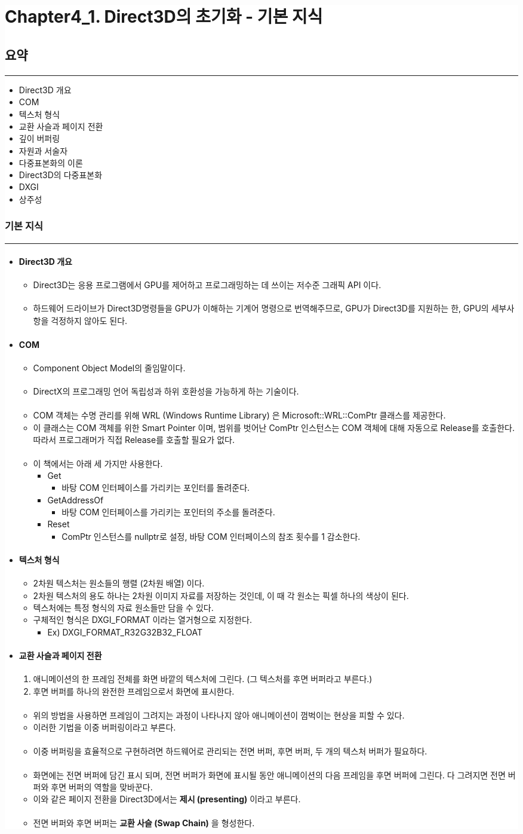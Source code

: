 # Chapter4_1. Direct3D의 초기화 - 기본 지식

## 요약
--------------------------------------------------
* Direct3D 개요
* COM
* 텍스처 형식
* 교환 사슬과 페이지 전환
* 깊이 버퍼링
* 자원과 서술자
* 다중표본화의 이론
* Direct3D의 다중표본화
* DXGI
* 상주성

### 기본 지식
--------------------------------------------------
* #### Direct3D 개요

    * Direct3D는 응용 프로그램에서 GPU를 제어하고 프로그래밍하는 데 쓰이는 저수준 그래픽 API 이다.     
    ####
    * 하드웨어 드라이브가 Direct3D명령들을 GPU가 이해하는 기계어 명령으로 번역해주므로, GPU가 Direct3D를 지원하는 한, GPU의 세부사항을 걱정하지 않아도 된다.

* #### COM
    * Component Object Model의 줄임말이다.
    ####
    * DirectX의 프로그래밍 언어 독립성과 하위 호환성을 가능하게 하는 기술이다.
    ####
    * COM 객체는 수명 관리를 위해 WRL (Windows Runtime Library) 은 Microsoft::WRL::ComPtr 클래스를 제공한다.
    * 이 클래스는 COM 객체를 위한 Smart Pointer 이며, 범위를 벗어난 ComPtr 인스턴스는 COM 객체에 대해 자동으로 Release를 호출한다. 따라서 프로그래머가 직접 Release를 호출할 필요가 없다.
    ####
    * 이 책에서는 아래 세 가지만 사용한다.
      * Get 
        * 바탕 COM 인터페이스를 가리키는 포인터를 돌려준다.
      * GetAddressOf 
        * 바탕 COM 인터페이스를 가리키는 포인터의 주소를 돌려준다.
      * Reset
        * ComPtr 인스턴스를 nullptr로 설정, 바탕 COM 인터페이스의 참조 횟수를 1 감소한다.
    
* #### 텍스처 형식
    * 2차원 텍스처는 원소들의 행렬 (2차원 배열) 이다.
    * 2차원 텍스처의 용도 하나는 2차원 이미지 자료를 저장하는 것인데, 이 때 각 원소는 픽셀 하나의 색상이 된다.
    * 텍스처에는 특정 형식의 자료 원소들만 담을 수 있다. 
    * 구체적인 형식은 DXGI_FORMAT 이라는 열거형으로 지정한다.
        * Ex) DXGI_FORMAT_R32G32B32_FLOAT
         
* #### 교환 사슬과 페이지 전환
  
    1. 애니메이션의 한 프레임 전체를 화면 바깥의 텍스처에 그린다. 
    (그 텍스처를 후면 버퍼라고 부른다.)
    2. 후면 버퍼를 하나의 완전한 프레임으로서 화면에 표시한다.
    ####
    * 위의 방법을 사용하면 프레임이 그려지는 과정이 나타나지 않아 애니메이션이 껌벅이는 현상을 피할 수 있다. 
    * 이러한 기법을 이중 버퍼링이라고 부른다.
    ####
    * 이중 버퍼링을 효율적으로 구현하려면 하드웨어로 관리되는 전면 버퍼, 후면 버퍼, 두 개의 텍스처 버퍼가 필요하다. 
    ####
    * 화면에는 전면 버퍼에 담긴 표시 되며, 전면 버퍼가 화면에 표시될 동안 애니메이션의 다음 프레임을 후면 버퍼에 그린다. 다 그려지면 전면 버퍼와 후면 버퍼의 역할을 맞바꾼다. 
    * 이와 같은 페이지 전환을 Direct3D에서는 **제시 (presenting)** 이라고 부른다.
    ####
    * 전면 버퍼와 후면 버퍼는 **교환 사슬 (Swap Chain)** 을 형성한다.
    ####